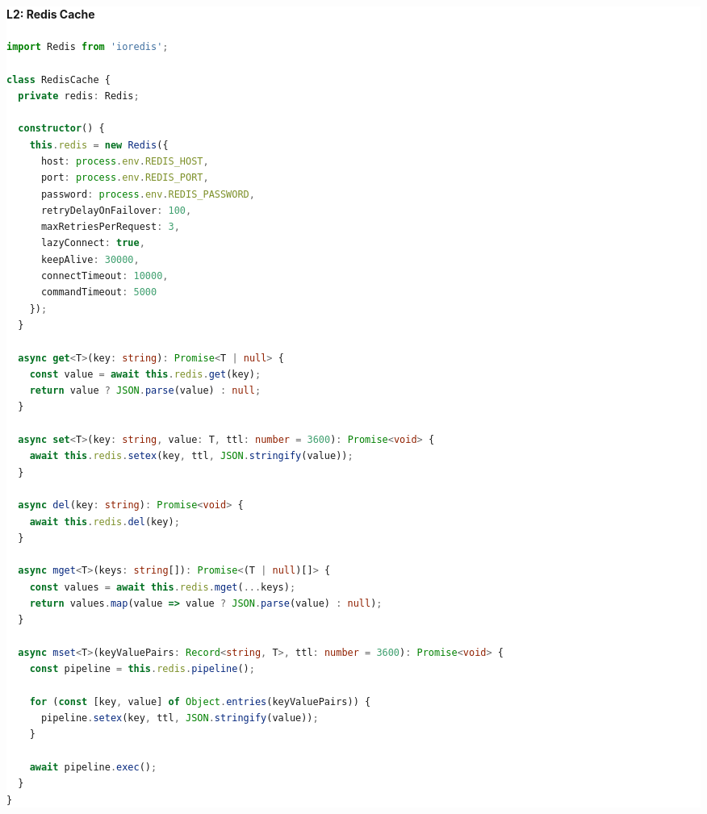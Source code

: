 #### L2: Redis Cache
```typescript
import Redis from 'ioredis';

class RedisCache {
  private redis: Redis;
  
  constructor() {
    this.redis = new Redis({
      host: process.env.REDIS_HOST,
      port: process.env.REDIS_PORT,
      password: process.env.REDIS_PASSWORD,
      retryDelayOnFailover: 100,
      maxRetriesPerRequest: 3,
      lazyConnect: true,
      keepAlive: 30000,
      connectTimeout: 10000,
      commandTimeout: 5000
    });
  }
  
  async get<T>(key: string): Promise<T | null> {
    const value = await this.redis.get(key);
    return value ? JSON.parse(value) : null;
  }
  
  async set<T>(key: string, value: T, ttl: number = 3600): Promise<void> {
    await this.redis.setex(key, ttl, JSON.stringify(value));
  }
  
  async del(key: string): Promise<void> {
    await this.redis.del(key);
  }
  
  async mget<T>(keys: string[]): Promise<(T | null)[]> {
    const values = await this.redis.mget(...keys);
    return values.map(value => value ? JSON.parse(value) : null);
  }
  
  async mset<T>(keyValuePairs: Record<string, T>, ttl: number = 3600): Promise<void> {
    const pipeline = this.redis.pipeline();
    
    for (const [key, value] of Object.entries(keyValuePairs)) {
      pipeline.setex(key, ttl, JSON.stringify(value));
    }
    
    await pipeline.exec();
  }
}
```
